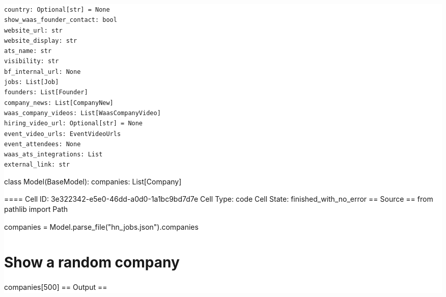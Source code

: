     country: Optional[str] = None
    show_waas_founder_contact: bool
    website_url: str
    website_display: str
    ats_name: str
    visibility: str
    bf_internal_url: None
    jobs: List[Job]
    founders: List[Founder]
    company_news: List[CompanyNew]
    waas_company_videos: List[WaasCompanyVideo]
    hiring_video_url: Optional[str] = None
    event_video_urls: EventVideoUrls
    event_attendees: None
    waas_ats_integrations: List
    external_link: str


class Model(BaseModel):
    companies: List[Company]

==== Cell ID: 3e322342-e5e0-46dd-a0d0-1a1bc9bd7d7e
Cell Type: code
Cell State: finished_with_no_error
== Source ==
from pathlib import Path

companies = Model.parse_file("hn_jobs.json").companies
# Show a random company
companies[500]
== Output ==